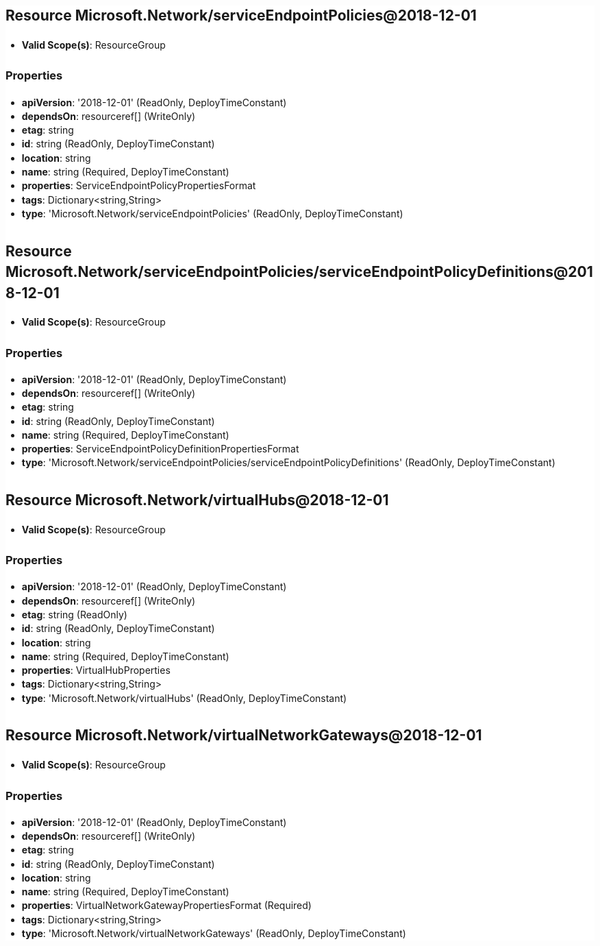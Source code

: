 ## Resource Microsoft.Network/serviceEndpointPolicies@2018-12-01
* **Valid Scope(s)**: ResourceGroup
### Properties
* **apiVersion**: '2018-12-01' (ReadOnly, DeployTimeConstant)
* **dependsOn**: resourceref[] (WriteOnly)
* **etag**: string
* **id**: string (ReadOnly, DeployTimeConstant)
* **location**: string
* **name**: string (Required, DeployTimeConstant)
* **properties**: ServiceEndpointPolicyPropertiesFormat
* **tags**: Dictionary<string,String>
* **type**: 'Microsoft.Network/serviceEndpointPolicies' (ReadOnly, DeployTimeConstant)

## Resource Microsoft.Network/serviceEndpointPolicies/serviceEndpointPolicyDefinitions@2018-12-01
* **Valid Scope(s)**: ResourceGroup
### Properties
* **apiVersion**: '2018-12-01' (ReadOnly, DeployTimeConstant)
* **dependsOn**: resourceref[] (WriteOnly)
* **etag**: string
* **id**: string (ReadOnly, DeployTimeConstant)
* **name**: string (Required, DeployTimeConstant)
* **properties**: ServiceEndpointPolicyDefinitionPropertiesFormat
* **type**: 'Microsoft.Network/serviceEndpointPolicies/serviceEndpointPolicyDefinitions' (ReadOnly, DeployTimeConstant)

## Resource Microsoft.Network/virtualHubs@2018-12-01
* **Valid Scope(s)**: ResourceGroup
### Properties
* **apiVersion**: '2018-12-01' (ReadOnly, DeployTimeConstant)
* **dependsOn**: resourceref[] (WriteOnly)
* **etag**: string (ReadOnly)
* **id**: string (ReadOnly, DeployTimeConstant)
* **location**: string
* **name**: string (Required, DeployTimeConstant)
* **properties**: VirtualHubProperties
* **tags**: Dictionary<string,String>
* **type**: 'Microsoft.Network/virtualHubs' (ReadOnly, DeployTimeConstant)

## Resource Microsoft.Network/virtualNetworkGateways@2018-12-01
* **Valid Scope(s)**: ResourceGroup
### Properties
* **apiVersion**: '2018-12-01' (ReadOnly, DeployTimeConstant)
* **dependsOn**: resourceref[] (WriteOnly)
* **etag**: string
* **id**: string (ReadOnly, DeployTimeConstant)
* **location**: string
* **name**: string (Required, DeployTimeConstant)
* **properties**: VirtualNetworkGatewayPropertiesFormat (Required)
* **tags**: Dictionary<string,String>
* **type**: 'Microsoft.Network/virtualNetworkGateways' (ReadOnly, DeployTimeConstant)
